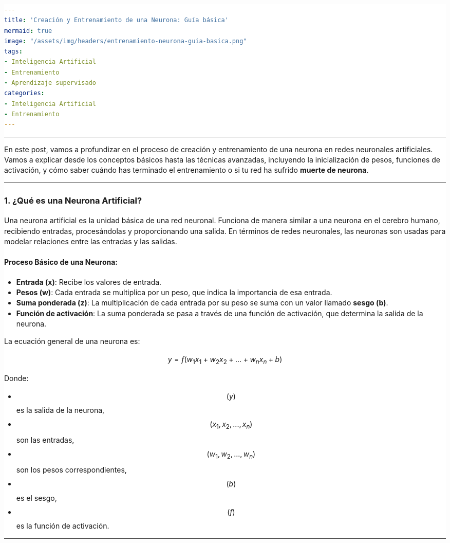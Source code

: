 ```yaml
---
title: 'Creación y Entrenamiento de una Neurona: Guía básica'
mermaid: true
image: "/assets/img/headers/entrenamiento-neurona-guia-basica.png"
tags:
- Inteligencia Artificial
- Entrenamiento
- Aprendizaje supervisado
categories:
- Inteligencia Artificial
- Entrenamiento
---
```


---

En este post, vamos a profundizar en el proceso de creación y entrenamiento de una neurona en redes neuronales artificiales. Vamos a explicar desde los conceptos básicos hasta las técnicas avanzadas, incluyendo la inicialización de pesos, funciones de activación, y cómo saber cuándo has terminado el entrenamiento o si tu red ha sufrido **muerte de neurona**.

---

### **1. ¿Qué es una Neurona Artificial?**

Una neurona artificial es la unidad básica de una red neuronal. Funciona de manera similar a una neurona en el cerebro humano, recibiendo entradas, procesándolas y proporcionando una salida. En términos de redes neuronales, las neuronas son usadas para modelar relaciones entre las entradas y las salidas.

#### **Proceso Básico de una Neurona:**

- **Entrada (x)**: Recibe los valores de entrada.
- **Pesos (w)**: Cada entrada se multiplica por un peso, que indica la importancia de esa entrada.
- **Suma ponderada (z)**: La multiplicación de cada entrada por su peso se suma con un valor llamado **sesgo (b)**.
- **Función de activación**: La suma ponderada se pasa a través de una función de activación, que determina la salida de la neurona.

La ecuación general de una neurona es:

$$
y = f(w_1x_1 + w_2x_2 + ... + w_nx_n + b)
$$

Donde:

- $$ (y) $$ es la salida de la neurona,
- $$ (x_1, x_2, ..., x_n) $$ son las entradas,
- $$ (w_1, w_2, ..., w_n) $$ son los pesos correspondientes,
- $$ (b) $$ es el sesgo,
- $$ (f) $$ es la función de activación.

---

